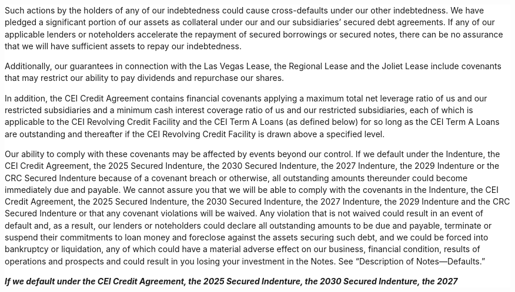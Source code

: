 Such actions by the holders of any of our indebtedness could cause cross-defaults under our other
indebtedness. We have pledged a significant portion of our assets as collateral under our and our subsidiaries’ secured
debt agreements. If any of our applicable lenders or noteholders accelerate the repayment of secured borrowings or
secured notes, there can be no assurance that we will have sufficient assets to repay our indebtedness.

Additionally, our guarantees in connection with the Las Vegas Lease, the Regional Lease and the Joliet Lease
include covenants that may restrict our ability to pay dividends and repurchase our shares.

In addition, the CEI Credit Agreement contains financial covenants applying a maximum total net leverage
ratio of us and our restricted subsidiaries and a minimum cash interest coverage ratio of us and our restricted
subsidiaries, each of which is applicable to the CEI Revolving Credit Facility and the CEI Term A Loans (as defined
below) for so long as the CEI Term A Loans are outstanding and thereafter if the CEI Revolving Credit Facility is
drawn above a specified level.

Our ability to comply with these covenants may be affected by events beyond our control. If we default under
the Indenture, the CEI Credit Agreement, the 2025 Secured Indenture, the 2030 Secured Indenture, the 2027 Indenture,
the 2029 Indenture or the CRC Secured Indenture because of a covenant breach or otherwise, all outstanding amounts
thereunder could become immediately due and payable. We cannot assure you that we will be able to comply with the
covenants in the Indenture, the CEI Credit Agreement, the 2025 Secured Indenture, the 2030 Secured Indenture, the
2027 Indenture, the 2029 Indenture and the CRC Secured Indenture or that any covenant violations will be waived.
Any violation that is not waived could result in an event of default and, as a result, our lenders or noteholders could
declare all outstanding amounts to be due and payable, terminate or suspend their commitments to loan money and
foreclose against the assets securing such debt, and we could be forced into bankruptcy or liquidation, any of which
could have a material adverse effect on our business, financial condition, results of operations and prospects and could
result in you losing your investment in the Notes. See “Description of Notes—Defaults.”

**_If we default under the CEI Credit Agreement, the 2025 Secured Indenture, the 2030 Secured Indenture, the 2027_**
